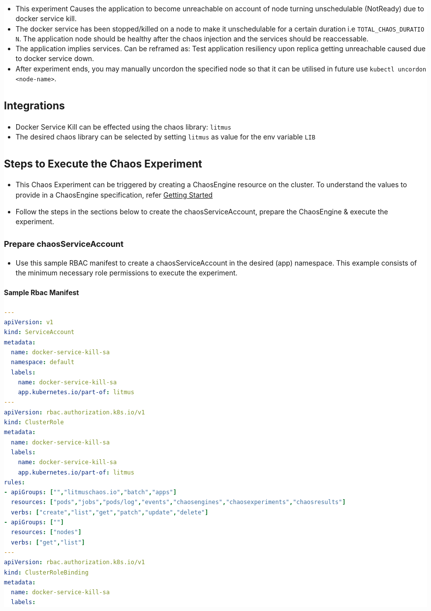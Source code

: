 - This experiment Causes the application to become unreachable on account of node turning unschedulable (NotReady) due to docker service kill.
- The docker service has been stopped/killed on a node to make it unschedulable for a certain duration i.e `TOTAL_CHAOS_DURATION`. The application node should be healthy after the chaos injection and the services should be reaccessable.
- The application implies services. Can be reframed as:
Test application resiliency upon replica getting unreachable caused due to docker service down.
- After experiment ends, you may manually uncordon the specified node so that it can be utilised in future use `kubectl uncordon <node-name>`.

## Integrations

- Docker Service Kill can be effected using the chaos library: `litmus` 
- The desired chaos library can be selected by setting `litmus` as value for the env variable `LIB` 

## Steps to Execute the Chaos Experiment

- This Chaos Experiment can be triggered by creating a ChaosEngine resource on the cluster. To understand the values to provide in a ChaosEngine specification, refer [Getting Started](getstarted.md/#prepare-chaosengine)

- Follow the steps in the sections below to create the chaosServiceAccount, prepare the ChaosEngine & execute the experiment.

### Prepare chaosServiceAccount

- Use this sample RBAC manifest to create a chaosServiceAccount in the desired (app) namespace. This example consists of the minimum necessary role permissions to execute the experiment.

#### Sample Rbac Manifest

[embedmd]:# (https://raw.githubusercontent.com/litmuschaos/chaos-charts/v1.10.x/charts/generic/docker-service-kill/rbac.yaml yaml)
```yaml
---
apiVersion: v1
kind: ServiceAccount
metadata:
  name: docker-service-kill-sa
  namespace: default
  labels:
    name: docker-service-kill-sa
    app.kubernetes.io/part-of: litmus
---
apiVersion: rbac.authorization.k8s.io/v1
kind: ClusterRole
metadata:
  name: docker-service-kill-sa
  labels:
    name: docker-service-kill-sa
    app.kubernetes.io/part-of: litmus
rules:
- apiGroups: ["","litmuschaos.io","batch","apps"]
  resources: ["pods","jobs","pods/log","events","chaosengines","chaosexperiments","chaosresults"]
  verbs: ["create","list","get","patch","update","delete"]
- apiGroups: [""]
  resources: ["nodes"]
  verbs: ["get","list"]
---
apiVersion: rbac.authorization.k8s.io/v1
kind: ClusterRoleBinding
metadata:
  name: docker-service-kill-sa
  labels:
```